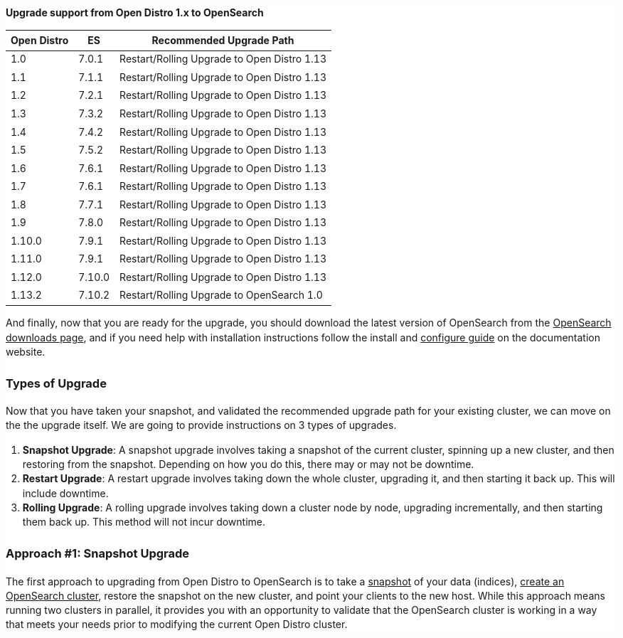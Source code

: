 **Upgrade support from Open Distro 1.x to OpenSearch**

|Open Distro	|ES	|Recommended Upgrade Path	|
|---	|---	|---	|
|1.0	    |7.0.1	|Restart/Rolling Upgrade to Open Distro 1.13 	|
|1.1	|7.1.1	|Restart/Rolling Upgrade to Open Distro 1.13	|
|1.2	|7.2.1	|Restart/Rolling Upgrade to Open Distro 1.13	|
|1.3	|7.3.2	|Restart/Rolling Upgrade to Open Distro 1.13	|
|1.4	|7.4.2	|Restart/Rolling Upgrade to Open Distro 1.13	|
|1.5	|7.5.2	|Restart/Rolling Upgrade to Open Distro 1.13	|
|1.6	|7.6.1	|Restart/Rolling Upgrade to Open Distro 1.13	|
|1.7	|7.6.1	|Restart/Rolling Upgrade to Open Distro 1.13	|
|1.8	|7.7.1	|Restart/Rolling Upgrade to Open Distro 1.13	|
|1.9	|7.8.0	|Restart/Rolling Upgrade to Open Distro 1.13	|
|1.10.0	|7.9.1	|Restart/Rolling Upgrade to Open Distro 1.13	|
|1.11.0	|7.9.1	|Restart/Rolling Upgrade to Open Distro 1.13	|
|1.12.0	|7.10.0	|Restart/Rolling Upgrade to Open Distro 1.13	|
|1.13.2	|7.10.2	|Restart/Rolling Upgrade to OpenSearch 1.0	|

And finally, now that you are ready for the upgrade, you should download the latest version of OpenSearch from the [OpenSearch downloads page](https://opensearch.org/downloads.html), and if you need help with installation instructions follow the install and [configure guide](https://opensearch.org/docs/opensearch/install/index/) on the documentation website.

### Types of Upgrade

Now that you have taken your snapshot, and validated the recommended upgrade path for your existing cluster, we can move on the the upgrade itself. We are going to provide instructions on 3 types of upgrades.

1. **Snapshot Upgrade**: A snapshot upgrade involves taking a snapshot of the current cluster, spinning up a new cluster, and then restoring from the snapshot. Depending on how you do this, there may or may not be downtime. 
2. **Restart Upgrade**: A restart upgrade involves taking down the whole cluster, upgrading it, and then starting it back up. This will include downtime.
3. **Rolling Upgrade**: A rolling upgrade involves taking down a cluster node by node, upgrading incrementally, and then starting them back up. This method will not incur downtime. 

### Approach #1: Snapshot Upgrade

The first approach to upgrading from Open Distro to OpenSearch is to take a [snapshot](https://opensearch.org/docs/opensearch/snapshot-restore/) of your data (indices), [create an OpenSearch cluster](https://opensearch.org/docs/opensearch/install/), restore the snapshot on the new cluster, and point your clients to the new host. While this approach means running two clusters in parallel, it provides you with an opportunity to validate that the OpenSearch cluster is working in a way that meets your needs prior to modifying the current Open Distro cluster. 
